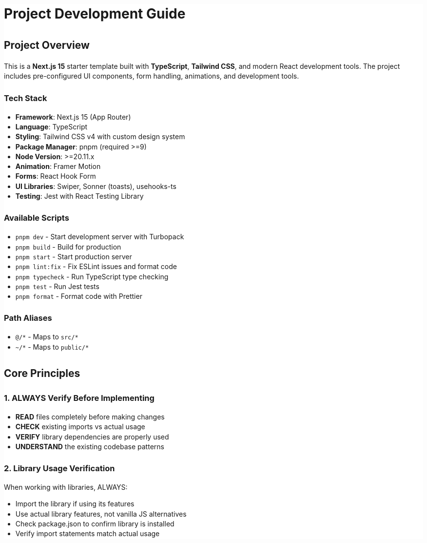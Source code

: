 # Project Development Guide

## Project Overview

This is a **Next.js 15** starter template built with **TypeScript**, **Tailwind CSS**, and modern React development tools. The project includes pre-configured UI components, form handling, animations, and development tools.

### Tech Stack

- **Framework**: Next.js 15 (App Router)
- **Language**: TypeScript
- **Styling**: Tailwind CSS v4 with custom design system
- **Package Manager**: pnpm (required >=9)
- **Node Version**: >=20.11.x
- **Animation**: Framer Motion
- **Forms**: React Hook Form
- **UI Libraries**: Swiper, Sonner (toasts), usehooks-ts
- **Testing**: Jest with React Testing Library

### Available Scripts

- `pnpm dev` - Start development server with Turbopack
- `pnpm build` - Build for production
- `pnpm start` - Start production server
- `pnpm lint:fix` - Fix ESLint issues and format code
- `pnpm typecheck` - Run TypeScript type checking
- `pnpm test` - Run Jest tests
- `pnpm format` - Format code with Prettier

### Path Aliases

- `@/*` - Maps to `src/*`
- `~/*` - Maps to `public/*`

## Core Principles

### 1. ALWAYS Verify Before Implementing

- **READ** files completely before making changes
- **CHECK** existing imports vs actual usage
- **VERIFY** library dependencies are properly used
- **UNDERSTAND** the existing codebase patterns

### 2. Library Usage Verification

When working with libraries, ALWAYS:

- Import the library if using its features
- Use actual library features, not vanilla JS alternatives
- Check package.json to confirm library is installed
- Verify import statements match actual usage
